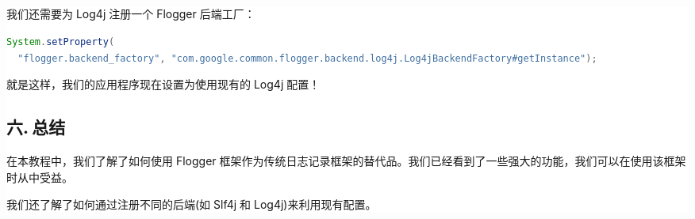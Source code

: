 我们还需要为 Log4j 注册一个 Flogger 后端工厂：

```java
System.setProperty(
  "flogger.backend_factory", "com.google.common.flogger.backend.log4j.Log4jBackendFactory#getInstance");
```

就是这样，我们的应用程序现在设置为使用现有的 Log4j 配置！

## 六. 总结

在本教程中，我们了解了如何使用 Flogger 框架作为传统日志记录框架的替代品。我们已经看到了一些强大的功能，我们可以在使用该框架时从中受益。

我们还了解了如何通过注册不同的后端(如 Slf4j 和 Log4j)来利用现有配置。